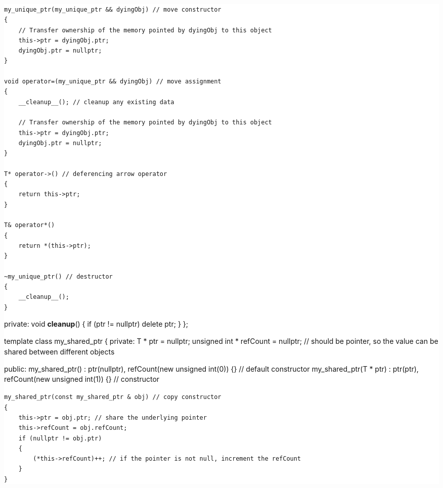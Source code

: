 	my_unique_ptr(my_unique_ptr && dyingObj) // move constructor
	{
		// Transfer ownership of the memory pointed by dyingObj to this object
		this->ptr = dyingObj.ptr;
		dyingObj.ptr = nullptr; 
	}

	void operator=(my_unique_ptr && dyingObj) // move assignment
	{
		__cleanup__(); // cleanup any existing data

		// Transfer ownership of the memory pointed by dyingObj to this object
		this->ptr = dyingObj.ptr;
		dyingObj.ptr = nullptr;
	}

	T* operator->() // deferencing arrow operator
	{
		return this->ptr;
	}

	T& operator*()
	{
		return *(this->ptr);
	}

	~my_unique_ptr() // destructor
	{
		__cleanup__();
	}

private:
	void __cleanup__()
	{
		if (ptr != nullptr)
			delete ptr;
	}
};

template<class T>
class my_shared_ptr
{
private:
	T * ptr = nullptr;
	unsigned int * refCount = nullptr;	// should be pointer, so the value can be shared between different objects

public:
	my_shared_ptr() : ptr(nullptr), refCount(new unsigned int(0)) {} // default constructor
	my_shared_ptr(T * ptr) : ptr(ptr), refCount(new unsigned int(1))  {} // constructor

	my_shared_ptr(const my_shared_ptr & obj) // copy constructor
	{
		this->ptr = obj.ptr; // share the underlying pointer
		this->refCount = obj.refCount;
		if (nullptr != obj.ptr)
		{
			(*this->refCount)++; // if the pointer is not null, increment the refCount
		}
	}
